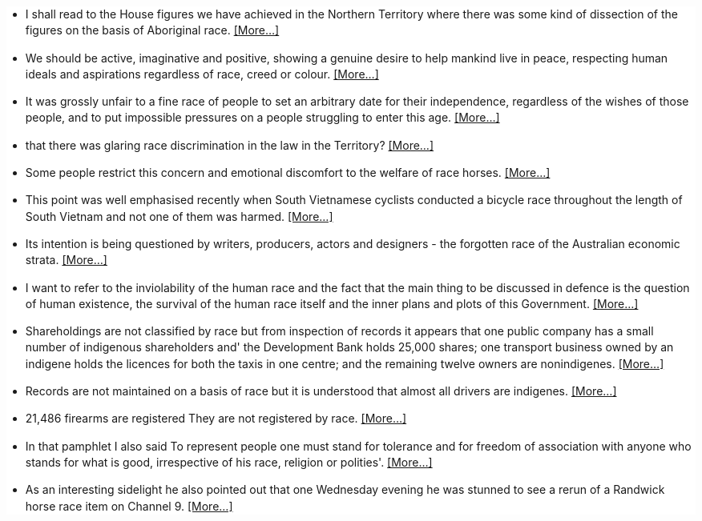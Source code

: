 * I shall read to the House figures we have achieved in the Northern Territory where there was some kind of dissection of the figures on the basis of Aboriginal <span class="highlight">race</span>. [[More&hellip;]](https://historichansard.net/hofreps/1970/19700311_reps_27_hor66/#subdebate-18-0)

* We should be active, imaginative and positive, showing a genuine desire to help mankind live in peace, respecting human ideals and aspirations regardless of <span class="highlight">race</span>, creed or colour. [[More&hellip;]](https://historichansard.net/hofreps/1970/19700311_reps_27_hor66/#subdebate-22-0)

* It was grossly unfair to a fine <span class="highlight">race</span> of people to set an arbitrary date for their independence, regardless of the wishes of those people, and to put impossible pressures on a people struggling to enter this age. [[More&hellip;]](https://historichansard.net/hofreps/1970/19700311_reps_27_hor66/#subdebate-22-0)

* that there was glaring <span class="highlight">race</span> discrimination in the law in the Territory? [[More&hellip;]](https://historichansard.net/hofreps/1970/19700312_reps_27_hor66/#subdebate-21-0)

* Some people restrict this concern and emotional discomfort to the welfare of <span class="highlight">race</span> horses. [[More&hellip;]](https://historichansard.net/hofreps/1970/19700312_reps_27_hor66/#subdebate-21-0)

* This point was well emphasised recently when South Vietnamese cyclists conducted a bicycle <span class="highlight">race</span> throughout the length of South Vietnam and not one of them was harmed. [[More&hellip;]](https://historichansard.net/hofreps/1970/19700312_reps_27_hor66/#debate-27)

* Its intention is being questioned by writers, producers, actors and designers - the forgotten <span class="highlight">race</span> of the Australian economic strata. [[More&hellip;]](https://historichansard.net/hofreps/1970/19700312_reps_27_hor66/#debate-27)

* I want to refer to the inviolability of the human <span class="highlight">race</span> and the fact that the main thing to be discussed in defence is the question of human existence, the survival of the human <span class="highlight">race</span> itself and the inner plans and plots of this Government. [[More&hellip;]](https://historichansard.net/hofreps/1970/19700312_reps_27_hor66/#subdebate-28-1)

* Shareholdings are not classified by <span class="highlight">race</span> but from inspection of records it appears that one public company has a small number of indigenous shareholders and' the Development Bank holds 25,000 shares; one transport business owned by an indigene holds the licences for both the taxis in one centre; and the remaining twelve owners are nonindigenes. [[More&hellip;]](https://historichansard.net/hofreps/1970/19700407_reps_27_hor66/#subdebate-32-0)

* Records are not maintained on a basis of <span class="highlight">race</span> but it is understood that almost all drivers are indigenes. [[More&hellip;]](https://historichansard.net/hofreps/1970/19700407_reps_27_hor66/#subdebate-32-0)

* 21,486 firearms are registered They are not registered by <span class="highlight">race</span>. [[More&hellip;]](https://historichansard.net/hofreps/1970/19700408_reps_27_hor66/#subdebate-29-0)

* In that pamphlet I also said To represent people one must stand for tolerance and for freedom of association with anyone who stands for what is good, irrespective of his <span class="highlight">race</span>, religion or polities'. [[More&hellip;]](https://historichansard.net/hofreps/1970/19700414_reps_27_hor66/#subdebate-34-0)

* As an interesting sidelight he also pointed out that one Wednesday evening he was stunned to see a rerun of a Randwick horse <span class="highlight">race</span> item on Channel 9. [[More&hellip;]](https://historichansard.net/hofreps/1970/19700422_reps_27_hor67/#subdebate-19-0)
